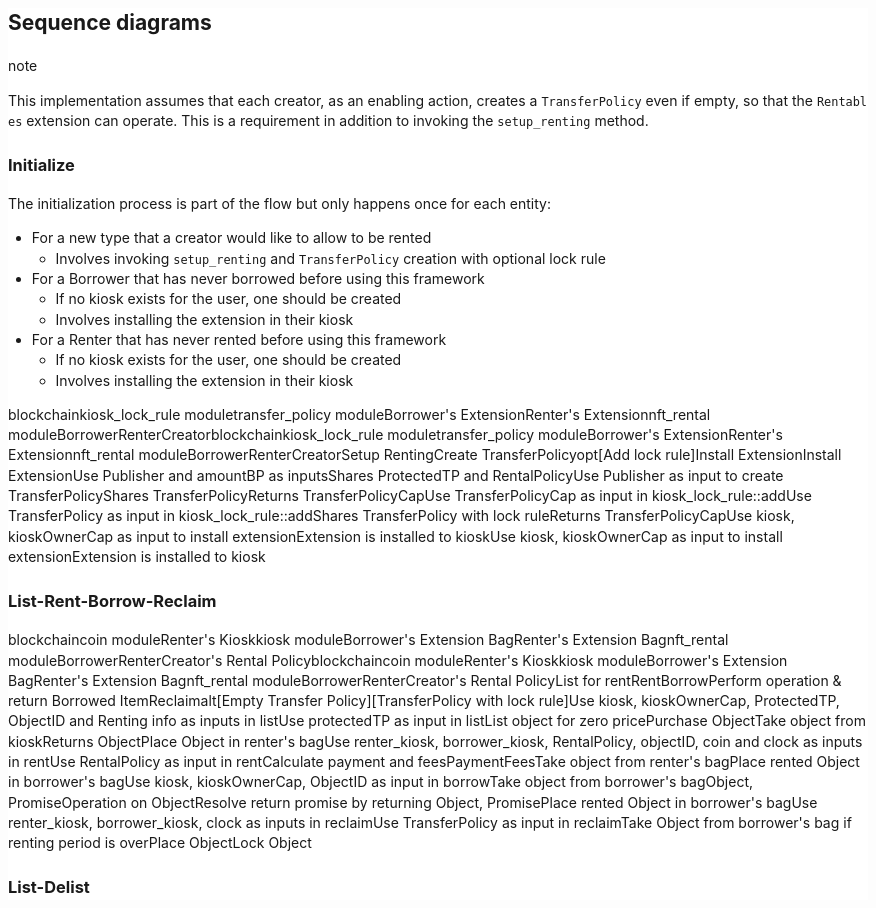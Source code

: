 ## Sequence diagrams [​](https://docs.sui.io/guides/developer/nft/nft-rental\#sequence-diagrams "Direct link to Sequence diagrams")

note

This implementation assumes that each creator, as an enabling action, creates a `TransferPolicy` even if empty, so that the `Rentables` extension can operate. This is a requirement in addition to invoking the `setup_renting` method.

### Initialize [​](https://docs.sui.io/guides/developer/nft/nft-rental\#initialize "Direct link to Initialize")

The initialization process is part of the flow but only happens once for each entity:

- For a new type that a creator would like to allow to be rented
  - Involves invoking `setup_renting` and `TransferPolicy` creation with optional lock rule
- For a Borrower that has never borrowed before using this framework
  - If no kiosk exists for the user, one should be created
  - Involves installing the extension in their kiosk
- For a Renter that has never rented before using this framework
  - If no kiosk exists for the user, one should be created
  - Involves installing the extension in their kiosk

blockchainkiosk\_lock\_rule moduletransfer\_policy moduleBorrower's ExtensionRenter's Extensionnft\_rental moduleBorrowerRenterCreatorblockchainkiosk\_lock\_rule moduletransfer\_policy moduleBorrower's ExtensionRenter's Extensionnft\_rental moduleBorrowerRenterCreatorSetup RentingCreate TransferPolicyopt\[Add lock rule\]Install ExtensionInstall ExtensionUse Publisher and amountBP as inputsShares ProtectedTP and RentalPolicyUse Publisher as input to create TransferPolicyShares TransferPolicyReturns TransferPolicyCapUse TransferPolicyCap as input in kiosk\_lock\_rule::addUse TransferPolicy as input in kiosk\_lock\_rule::addShares TransferPolicy with lock ruleReturns TransferPolicyCapUse kiosk, kioskOwnerCap as input to install extensionExtension is installed to kioskUse kiosk, kioskOwnerCap as input to install extensionExtension is installed to kiosk

### List-Rent-Borrow-Reclaim [​](https://docs.sui.io/guides/developer/nft/nft-rental\#list-rent-borrow-reclaim "Direct link to List-Rent-Borrow-Reclaim")

blockchaincoin moduleRenter's Kioskkiosk moduleBorrower's Extension BagRenter's Extension Bagnft\_rental moduleBorrowerRenterCreator's Rental Policyblockchaincoin moduleRenter's Kioskkiosk moduleBorrower's Extension BagRenter's Extension Bagnft\_rental moduleBorrowerRenterCreator's Rental PolicyList for rentRentBorrowPerform operation & return Borrowed ItemReclaimalt\[Empty Transfer Policy\]\[TransferPolicy with lock rule\]Use kiosk, kioskOwnerCap, ProtectedTP, ObjectID and Renting info as inputs in listUse protectedTP as input in listList object for zero pricePurchase ObjectTake object from kioskReturns ObjectPlace Object in renter's bagUse renter\_kiosk, borrower\_kiosk, RentalPolicy, objectID, coin and clock as inputs in rentUse RentalPolicy as input in rentCalculate payment and feesPaymentFeesTake object from renter's bagPlace rented Object in borrower's bagUse kiosk, kioskOwnerCap, ObjectID as input in borrowTake object from borrower's bagObject, PromiseOperation on ObjectResolve return promise by returning Object, PromisePlace rented Object in borrower's bagUse renter\_kiosk, borrower\_kiosk, clock as inputs in reclaimUse TransferPolicy as input in reclaimTake Object from borrower's bag if renting period is overPlace ObjectLock Object

### List-Delist [​](https://docs.sui.io/guides/developer/nft/nft-rental\#list-delist "Direct link to List-Delist")
